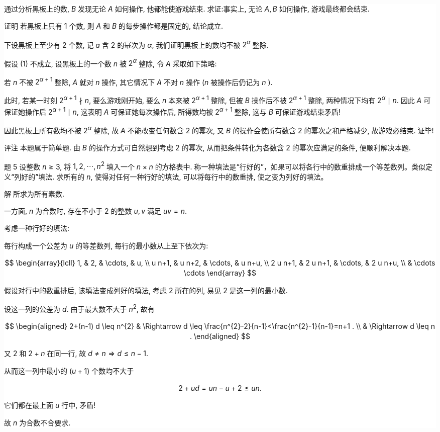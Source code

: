 通过分析黑板上的数, $B$ 发现无论 $A$ 如何操作, 他都能使游戏结束. 求证:事实上, 无论 $A, B$ 如何操作, 游戏最终都会结束.

证明 若黑板上只有 1 个数, 则 $A$ 和 $B$ 的每步操作都是固定的, 结论成立.

下设黑板上至少有 2 个数, 记 $a$ 含 2 的幂次为 $\alpha$, 我们证明黑板上的数均不被 $2^{\alpha}$ 整除.

假设 (1) 不成立, 设黑板上的一个数 $n$ 被 $2^{\alpha}$ 整除, 令 $A$ 采取如下策略:

若 $n$ 不被 $2^{\alpha+1}$ 整除, $A$ 就对 $n$ 操作, 其它情况下 $A$ 不对 $n$ 操作 $(n$ 被操作后仍记为 $n$ ).

此时, 若某一时刻 $2^{\alpha+1} \nmid n$, 要么游戏刚开始, 要么 $n$ 本来被 $2^{\alpha+1}$ 整除, 但被 $B$ 操作后不被 $2^{\alpha+1}$ 整除, 两种情况下均有 $2^{\alpha} \mid n$. 因此 $A$ 可保证她操作后 $2^{\alpha+1} \mid n$, 这表明 $A$ 可保证她每次操作后, 所得数均被 $2^{\alpha+1}$ 整除, 这与 $B$ 可保证游戏结束矛盾!

因此黑板上所有数均不被 $2^{\alpha}$ 整除, 故 $A$ 不能改变任何数含 2 的幂次, 又 $B$
的操作会使所有数含 2 的幂次之和严格减少, 故游戏必结束. 证毕!

评注 本题属于简单题. 由 $B$ 的操作方式可自然想到考虑 2 的幂次, 从而把条件转化为各数含 2 的幂次应满足的条件, 便顺利解决本题.

题 5 设整数 $n \geq 3$, 将 $1,2, \cdots, n^{2}$ 填入一个 $n \times n$ 的方格表中. 称一种填法是“行好的”，如果可以将各行中的数重排成一个等差数列。类似定义“列好的”填法. 求所有的 $n$, 使得对任何一种行好的填法, 可以将每行中的数重排, 使之变为列好的填法。

解 所求为所有素数.

一方面, $n$ 为合数时, 存在不小于 2 的整数 $u, v$ 满足 $u v=n$.

考虑一种行好的填法:

每行构成一个公差为 $u$ 的等差数列, 每行的最小数从上至下依次为:

$$
\begin{array}{lcll}
1, & 2, & \cdots, & u, \\
u n+1, & u n+2, & \cdots, & u n+u, \\
2 u n+1, & 2 u n+1, & \cdots, & 2 u n+u, \\
& \cdots \cdots
\end{array}
$$

假设对行中的数重排后, 该填法变成列好的填法, 考虑 2 所在的列, 易见 2 是这一列的最小数.

设这一列的公差为 $d$. 由于最大数不大于 $n^{2}$, 故有

$$
\begin{aligned}
2+(n-1) d \leq n^{2} & \Rightarrow d \leq \frac{n^{2}-2}{n-1}<\frac{n^{2}-1}{n-1}=n+1 . \\
& \Rightarrow d \leq n .
\end{aligned}
$$

又 2 和 $2+n$ 在同一行, 故 $d \neq n \Rightarrow d \leq n-1$.

从而这一列中最小的 $(u+1)$ 个数均不大于

$$
2+u d=u n-u+2 \leq u n .
$$

它们都在最上面 $u$ 行中, 矛盾!

故 $n$ 为合数不合要求.
